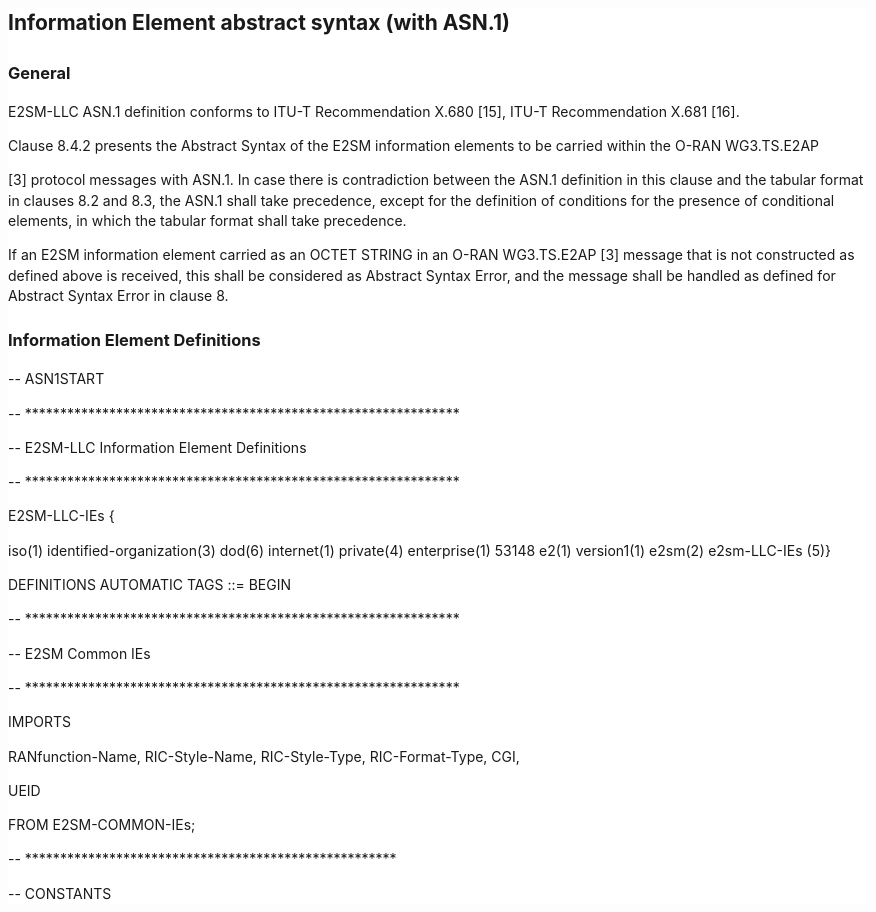 ## Information Element abstract syntax (with ASN.1)

### General

E2SM-LLC ASN.1 definition conforms to ITU-T Recommendation X.680 [15], ITU-T Recommendation X.681 [16].

Clause 8.4.2 presents the Abstract Syntax of the E2SM information elements to be carried within the O-RAN WG3.TS.E2AP

[3] protocol messages with ASN.1. In case there is contradiction between the ASN.1 definition in this clause and the tabular format in clauses 8.2 and 8.3, the ASN.1 shall take precedence, except for the definition of conditions for the presence of conditional elements, in which the tabular format shall take precedence.

If an E2SM information element carried as an OCTET STRING in an O-RAN WG3.TS.E2AP [3] message that is not constructed as defined above is received, this shall be considered as Abstract Syntax Error, and the message shall be handled as defined for Abstract Syntax Error in clause 8.

### Information Element Definitions

-- ASN1START

-- \*\*\*\*\*\*\*\*\*\*\*\*\*\*\*\*\*\*\*\*\*\*\*\*\*\*\*\*\*\*\*\*\*\*\*\*\*\*\*\*\*\*\*\*\*\*\*\*\*\*\*\*\*\*\*\*\*\*\*\*\*\*

-- E2SM-LLC Information Element Definitions

-- \*\*\*\*\*\*\*\*\*\*\*\*\*\*\*\*\*\*\*\*\*\*\*\*\*\*\*\*\*\*\*\*\*\*\*\*\*\*\*\*\*\*\*\*\*\*\*\*\*\*\*\*\*\*\*\*\*\*\*\*\*\*

E2SM-LLC-IEs {

iso(1) identified-organization(3) dod(6) internet(1) private(4) enterprise(1) 53148 e2(1) version1(1) e2sm(2) e2sm-LLC-IEs (5)}

DEFINITIONS AUTOMATIC TAGS ::= BEGIN

-- \*\*\*\*\*\*\*\*\*\*\*\*\*\*\*\*\*\*\*\*\*\*\*\*\*\*\*\*\*\*\*\*\*\*\*\*\*\*\*\*\*\*\*\*\*\*\*\*\*\*\*\*\*\*\*\*\*\*\*\*\*\*

-- E2SM Common IEs

-- \*\*\*\*\*\*\*\*\*\*\*\*\*\*\*\*\*\*\*\*\*\*\*\*\*\*\*\*\*\*\*\*\*\*\*\*\*\*\*\*\*\*\*\*\*\*\*\*\*\*\*\*\*\*\*\*\*\*\*\*\*\*

IMPORTS

RANfunction-Name, RIC-Style-Name, RIC-Style-Type, RIC-Format-Type, CGI,

UEID

FROM E2SM-COMMON-IEs;

-- \*\*\*\*\*\*\*\*\*\*\*\*\*\*\*\*\*\*\*\*\*\*\*\*\*\*\*\*\*\*\*\*\*\*\*\*\*\*\*\*\*\*\*\*\*\*\*\*\*\*\*\*\*

-- CONSTANTS
